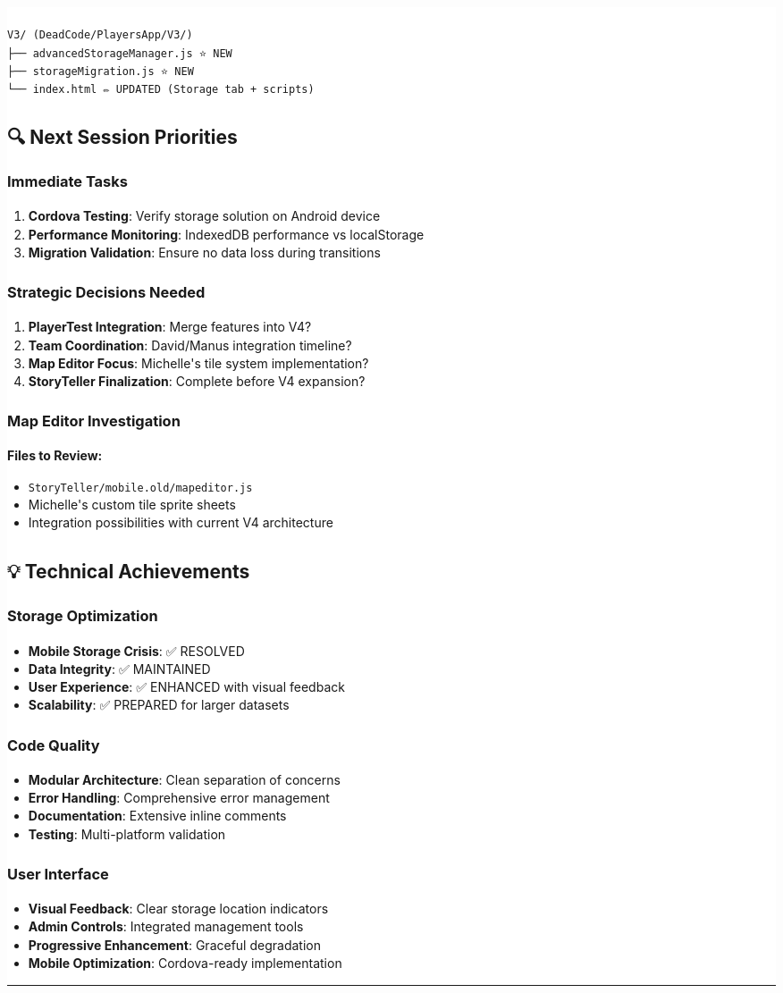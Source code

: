 ```

V3/ (DeadCode/PlayersApp/V3/)
├── advancedStorageManager.js ⭐ NEW
├── storageMigration.js ⭐ NEW
└── index.html ✏️ UPDATED (Storage tab + scripts)
```

## 🔍 Next Session Priorities

### Immediate Tasks
1. **Cordova Testing**: Verify storage solution on Android device
2. **Performance Monitoring**: IndexedDB performance vs localStorage
3. **Migration Validation**: Ensure no data loss during transitions

### Strategic Decisions Needed
1. **PlayerTest Integration**: Merge features into V4?
2. **Team Coordination**: David/Manus integration timeline?
3. **Map Editor Focus**: Michelle's tile system implementation?
4. **StoryTeller Finalization**: Complete before V4 expansion?

### Map Editor Investigation
**Files to Review:**
- `StoryTeller/mobile.old/mapeditor.js`
- Michelle's custom tile sprite sheets
- Integration possibilities with current V4 architecture

## 💡 Technical Achievements

### Storage Optimization
- **Mobile Storage Crisis**: ✅ RESOLVED
- **Data Integrity**: ✅ MAINTAINED
- **User Experience**: ✅ ENHANCED with visual feedback
- **Scalability**: ✅ PREPARED for larger datasets

### Code Quality
- **Modular Architecture**: Clean separation of concerns
- **Error Handling**: Comprehensive error management
- **Documentation**: Extensive inline comments
- **Testing**: Multi-platform validation

### User Interface
- **Visual Feedback**: Clear storage location indicators
- **Admin Controls**: Integrated management tools
- **Progressive Enhancement**: Graceful degradation
- **Mobile Optimization**: Cordova-ready implementation

---
